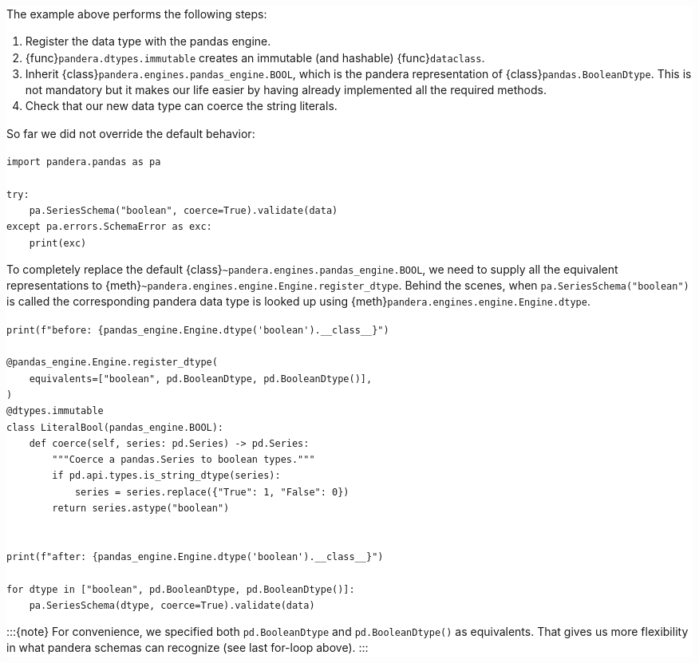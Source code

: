 The example above performs the following steps:

1. Register the data type with the pandas engine.
2. {func}`pandera.dtypes.immutable` creates an immutable (and hashable)
   {func}`dataclass`.
3. Inherit {class}`pandera.engines.pandas_engine.BOOL`, which is the pandera
   representation of {class}`pandas.BooleanDtype`. This is not mandatory but
   it makes our life easier by having already implemented all the required
   methods.
4. Check that our new data type can coerce the string literals.

So far we did not override the default behavior:

```{code-cell} python
import pandera.pandas as pa

try:
    pa.SeriesSchema("boolean", coerce=True).validate(data)
except pa.errors.SchemaError as exc:
    print(exc)
```

To completely replace the default {class}`~pandera.engines.pandas_engine.BOOL`,
we need to supply all the equivalent representations to
{meth}`~pandera.engines.engine.Engine.register_dtype`. Behind the scenes, when
`pa.SeriesSchema("boolean")` is called the corresponding pandera data type
is looked up using {meth}`pandera.engines.engine.Engine.dtype`.

```{code-cell} python
print(f"before: {pandas_engine.Engine.dtype('boolean').__class__}")

@pandas_engine.Engine.register_dtype(
    equivalents=["boolean", pd.BooleanDtype, pd.BooleanDtype()],
)
@dtypes.immutable
class LiteralBool(pandas_engine.BOOL):
    def coerce(self, series: pd.Series) -> pd.Series:
        """Coerce a pandas.Series to boolean types."""
        if pd.api.types.is_string_dtype(series):
            series = series.replace({"True": 1, "False": 0})
        return series.astype("boolean")


print(f"after: {pandas_engine.Engine.dtype('boolean').__class__}")

for dtype in ["boolean", pd.BooleanDtype, pd.BooleanDtype()]:
    pa.SeriesSchema(dtype, coerce=True).validate(data)
```

:::{note}
For convenience, we specified both `pd.BooleanDtype` and
`pd.BooleanDtype()` as equivalents. That gives us more flexibility in
what pandera schemas can recognize (see last for-loop above).
:::
